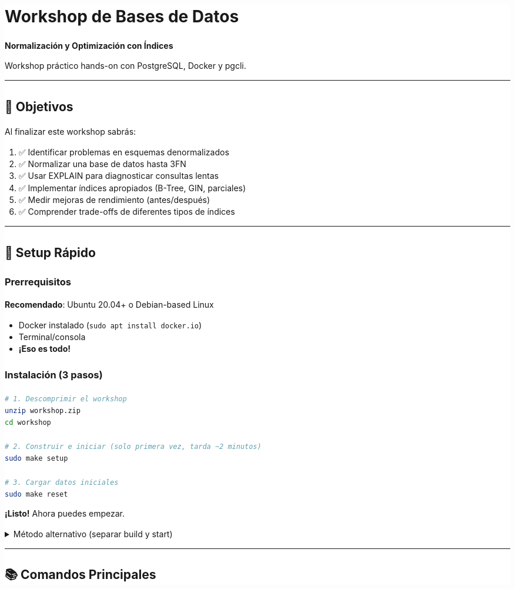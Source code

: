 # Workshop de Bases de Datos
**Normalización y Optimización con Índices**

Workshop práctico hands-on con PostgreSQL, Docker y pgcli.

---

## 🎯 Objetivos

Al finalizar este workshop sabrás:

1. ✅ Identificar problemas en esquemas denormalizados
2. ✅ Normalizar una base de datos hasta 3FN
3. ✅ Usar EXPLAIN para diagnosticar consultas lentas
4. ✅ Implementar índices apropiados (B-Tree, GIN, parciales)
5. ✅ Medir mejoras de rendimiento (antes/después)
6. ✅ Comprender trade-offs de diferentes tipos de índices

---

## 🚀 Setup Rápido

### Prerrequisitos

**Recomendado**: Ubuntu 20.04+ o Debian-based Linux

- Docker instalado (`sudo apt install docker.io`)
- Terminal/consola
- **¡Eso es todo!**

### Instalación (3 pasos)

```bash
# 1. Descomprimir el workshop
unzip workshop.zip
cd workshop

# 2. Construir e iniciar (solo primera vez, tarda ~2 minutos)
sudo make setup

# 3. Cargar datos iniciales
sudo make reset
```

**¡Listo!** Ahora puedes empezar.

<details><summary>Método alternativo (separar build y start)</summary></details>

---

## 📚 Comandos Principales
